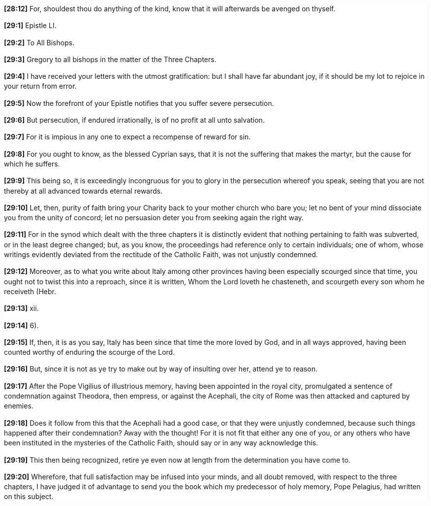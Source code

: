 **[28:12]** For, shouldest thou do anything of the kind, know that it will afterwards be avenged on thyself.

**[29:1]** Epistle LI.

**[29:2]** To All Bishops.

**[29:3]** Gregory to all bishops in the matter of the Three Chapters.

**[29:4]** I have received your letters with the utmost gratification: but I shall have far abundant joy, if it should be my lot to rejoice in your return from error.

**[29:5]** Now the forefront of your Epistle notifies that you suffer severe persecution.

**[29:6]** But persecution, if endured irrationally, is of no profit at all unto salvation.

**[29:7]** For it is impious in any one to expect a recompense of reward for sin.

**[29:8]** For you ought to know, as the blessed Cyprian says, that it is not the suffering that makes the martyr, but the cause for which he suffers.

**[29:9]** This being so, it is exceedingly incongruous for you to glory in the persecution whereof you speak, seeing that you are not thereby at all advanced towards eternal rewards.

**[29:10]** Let, then, purity of faith bring your Charity back to your mother church who bare you; let no bent of your mind dissociate you from the unity of concord; let no persuasion deter you from seeking again the right way.

**[29:11]** For in the synod which dealt with the three chapters it is distinctly evident that nothing pertaining to faith was subverted, or in the least degree changed; but, as you know, the proceedings had reference only to certain individuals; one of whom, whose writings evidently deviated from the rectitude of the Catholic Faith, was not unjustly condemned.

**[29:12]** Moreover, as to what you write about Italy among other provinces having been especially scourged since that time, you ought not to twist this into a reproach, since it is written, Whom the Lord loveth he chasteneth, and scourgeth every son whom he receiveth (Hebr.

**[29:13]** xii.

**[29:14]** 6).

**[29:15]** If, then, it is as you say, Italy has been since that time the more loved by God, and in all ways approved, having been counted worthy of enduring the scourge of the Lord.

**[29:16]** But, since it is not as ye try to make out by way of insulting over her, attend ye to reason.

**[29:17]** After the Pope Vigilius of illustrious memory, having been appointed in the royal city, promulgated a sentence of condemnation against Theodora, then empress, or against the Acephali, the city of Rome was then attacked and captured by enemies.

**[29:18]** Does it follow from this that the Acephali had a good case, or that they were unjustly condemned, because such things happened after their condemnation? Away with the thought! For it is not fit that either any one of you, or any others who have been instituted in the mysteries of the Catholic Faith, should say or in any way acknowledge this.

**[29:19]** This then being recognized, retire ye even now at length from the determination you have come to.

**[29:20]** Wherefore, that full satisfaction may be infused into your minds, and all doubt removed, with respect to the three chapters, I have judged it of advantage to send you the book which my predecessor of holy memory, Pope Pelagius, had written on this subject.
